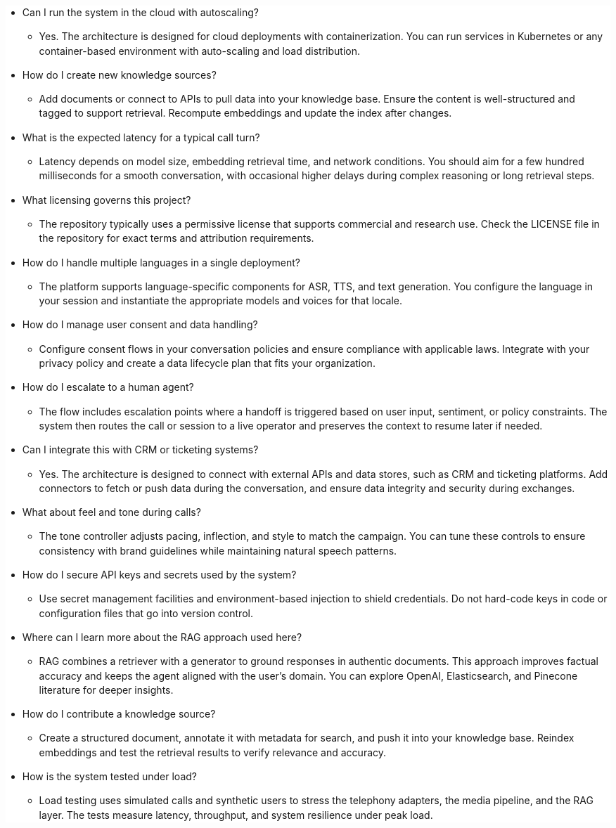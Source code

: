 - Can I run the system in the cloud with autoscaling?
  - Yes. The architecture is designed for cloud deployments with containerization. You can run services in Kubernetes or any container-based environment with auto-scaling and load distribution.

- How do I create new knowledge sources?
  - Add documents or connect to APIs to pull data into your knowledge base. Ensure the content is well-structured and tagged to support retrieval. Recompute embeddings and update the index after changes.

- What is the expected latency for a typical call turn?
  - Latency depends on model size, embedding retrieval time, and network conditions. You should aim for a few hundred milliseconds for a smooth conversation, with occasional higher delays during complex reasoning or long retrieval steps.

- What licensing governs this project?
  - The repository typically uses a permissive license that supports commercial and research use. Check the LICENSE file in the repository for exact terms and attribution requirements.

- How do I handle multiple languages in a single deployment?
  - The platform supports language-specific components for ASR, TTS, and text generation. You configure the language in your session and instantiate the appropriate models and voices for that locale.

- How do I manage user consent and data handling?
  - Configure consent flows in your conversation policies and ensure compliance with applicable laws. Integrate with your privacy policy and create a data lifecycle plan that fits your organization.

- How do I escalate to a human agent?
  - The flow includes escalation points where a handoff is triggered based on user input, sentiment, or policy constraints. The system then routes the call or session to a live operator and preserves the context to resume later if needed.

- Can I integrate this with CRM or ticketing systems?
  - Yes. The architecture is designed to connect with external APIs and data stores, such as CRM and ticketing platforms. Add connectors to fetch or push data during the conversation, and ensure data integrity and security during exchanges.

- What about feel and tone during calls?
  - The tone controller adjusts pacing, inflection, and style to match the campaign. You can tune these controls to ensure consistency with brand guidelines while maintaining natural speech patterns.

- How do I secure API keys and secrets used by the system?
  - Use secret management facilities and environment-based injection to shield credentials. Do not hard-code keys in code or configuration files that go into version control.

- Where can I learn more about the RAG approach used here?
  - RAG combines a retriever with a generator to ground responses in authentic documents. This approach improves factual accuracy and keeps the agent aligned with the user’s domain. You can explore OpenAI, Elasticsearch, and Pinecone literature for deeper insights.

- How do I contribute a knowledge source?
  - Create a structured document, annotate it with metadata for search, and push it into your knowledge base. Reindex embeddings and test the retrieval results to verify relevance and accuracy.

- How is the system tested under load?
  - Load testing uses simulated calls and synthetic users to stress the telephony adapters, the media pipeline, and the RAG layer. The tests measure latency, throughput, and system resilience under peak load.
